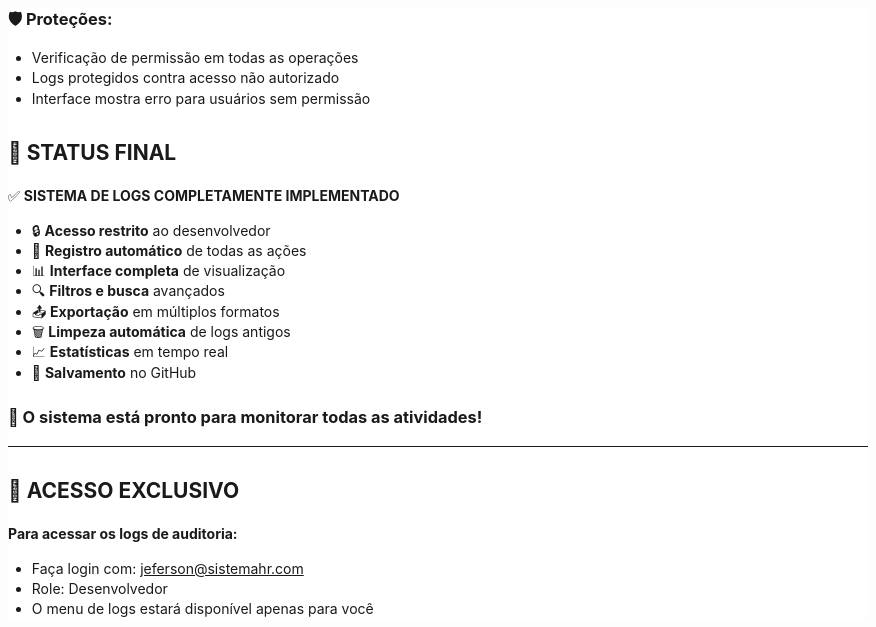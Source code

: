 ### 🛡️ Proteções:
- Verificação de permissão em todas as operações
- Logs protegidos contra acesso não autorizado
- Interface mostra erro para usuários sem permissão

## 🎉 STATUS FINAL

✅ **SISTEMA DE LOGS COMPLETAMENTE IMPLEMENTADO**

- 🔒 **Acesso restrito** ao desenvolvedor
- 📝 **Registro automático** de todas as ações
- 📊 **Interface completa** de visualização
- 🔍 **Filtros e busca** avançados
- 📤 **Exportação** em múltiplos formatos
- 🗑️ **Limpeza automática** de logs antigos
- 📈 **Estatísticas** em tempo real
- 💾 **Salvamento** no GitHub

### 🚀 O sistema está pronto para monitorar todas as atividades!

---

## 📧 ACESSO EXCLUSIVO

**Para acessar os logs de auditoria:**
- Faça login com: jeferson@sistemahr.com
- Role: Desenvolvedor
- O menu de logs estará disponível apenas para você